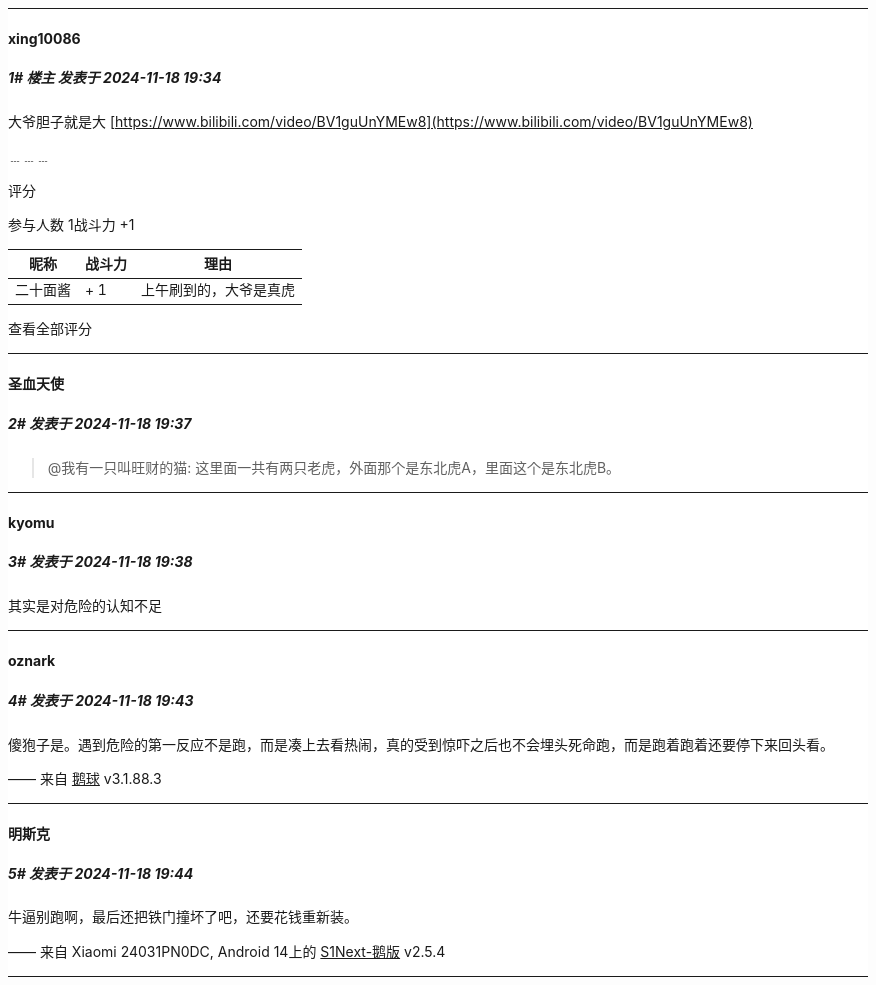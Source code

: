 ﻿
*****

####  xing10086  
##### 1#       楼主       发表于 2024-11-18 19:34

大爷胆子就是大
[https://www.bilibili.com/video/BV1guUnYMEw8](https://www.bilibili.com/video/BV1guUnYMEw8)

﹍﹍﹍

评分

 参与人数 1战斗力 +1

|昵称|战斗力|理由|
|----|---|---|
| 二十面酱| + 1|上午刷到的，大爷是真虎|

查看全部评分

*****

####  圣血天使  
##### 2#       发表于 2024-11-18 19:37

<blockquote>@我有一只叫旺财的猫: 这里面一共有两只老虎，外面那个是东北虎A，里面这个是东北虎B。</blockquote>

*****

####  kyomu  
##### 3#       发表于 2024-11-18 19:38

其实是对危险的认知不足

*****

####  oznark  
##### 4#       发表于 2024-11-18 19:43

傻狍子是。遇到危险的第一反应不是跑，而是凑上去看热闹，真的受到惊吓之后也不会埋头死命跑，而是跑着跑着还要停下来回头看。

—— 来自 [鹅球](https://www.pgyer.com/GcUxKd4w) v3.1.88.3

*****

####  明斯克  
##### 5#       发表于 2024-11-18 19:44

牛逼别跑啊，最后还把铁门撞坏了吧，还要花钱重新装。

—— 来自 Xiaomi 24031PN0DC, Android 14上的 [S1Next-鹅版](https://github.com/ykrank/S1-Next/releases) v2.5.4

*****
